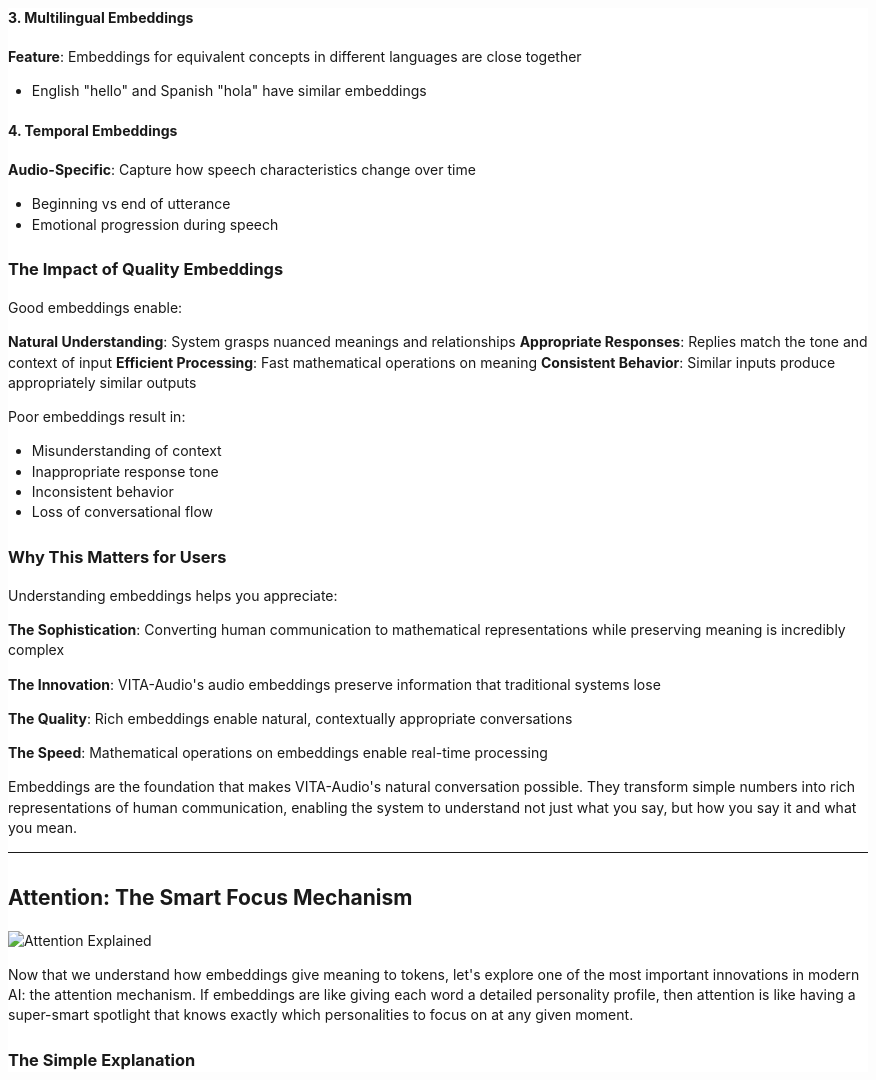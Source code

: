 #### 3. Multilingual Embeddings
**Feature**: Embeddings for equivalent concepts in different languages are close together
- English "hello" and Spanish "hola" have similar embeddings

#### 4. Temporal Embeddings
**Audio-Specific**: Capture how speech characteristics change over time
- Beginning vs end of utterance
- Emotional progression during speech

### The Impact of Quality Embeddings

Good embeddings enable:

**Natural Understanding**: System grasps nuanced meanings and relationships
**Appropriate Responses**: Replies match the tone and context of input
**Efficient Processing**: Fast mathematical operations on meaning
**Consistent Behavior**: Similar inputs produce appropriately similar outputs

Poor embeddings result in:
- Misunderstanding of context
- Inappropriate response tone
- Inconsistent behavior
- Loss of conversational flow

### Why This Matters for Users

Understanding embeddings helps you appreciate:

**The Sophistication**: Converting human communication to mathematical representations while preserving meaning is incredibly complex

**The Innovation**: VITA-Audio's audio embeddings preserve information that traditional systems lose

**The Quality**: Rich embeddings enable natural, contextually appropriate conversations

**The Speed**: Mathematical operations on embeddings enable real-time processing

Embeddings are the foundation that makes VITA-Audio's natural conversation possible. They transform simple numbers into rich representations of human communication, enabling the system to understand not just what you say, but how you say it and what you mean.

---

## Attention: The Smart Focus Mechanism

![Attention Explained](https://private-us-east-1.manuscdn.com/sessionFile/XXjaSFFRCCzOSFgi0Ru7xD/sandbox/Y1JHpTZWf9mJF9zDzzVj8O-images_1754535175437_na1fn_L2hvbWUvdWJ1bnR1L3Zpc3VhbF9haWRzL2JlZ2lubmVyL2F0dGVudGlvbl9leHBsYWluZWQ.png?Policy=eyJTdGF0ZW1lbnQiOlt7IlJlc291cmNlIjoiaHR0cHM6Ly9wcml2YXRlLXVzLWVhc3QtMS5tYW51c2Nkbi5jb20vc2Vzc2lvbkZpbGUvWFhqYVNGRlJDQ3pPU0ZnaTBSdTd4RC9zYW5kYm94L1kxSkhwVFpXZjltSkY5ekR6elZqOE8taW1hZ2VzXzE3NTQ1MzUxNzU0MzdfbmExZm5fTDJodmJXVXZkV0oxYm5SMUwzWnBjM1ZoYkY5aGFXUnpMMkpsWjJsdWJtVnlMMkYwZEdWdWRHbHZibDlsZUhCc1lXbHVaV1EucG5nIiwiQ29uZGl0aW9uIjp7IkRhdGVMZXNzVGhhbiI6eyJBV1M6RXBvY2hUaW1lIjoxNzk4NzYxNjAwfX19XX0_&Key-Pair-Id=K2HSFNDJXOU9YS&Signature=I28KEx3dln-mFUeFRfa3UW7JDUX3ncUjlHzPzva7Rf18A4wgFcLCaZq8MCQN0Hn9vyqAd~YEq9YtuoydNv0ikUP426DNhYpYMRBJBWj5wgFeD9McXNjFr4ysE12ojwWr7BJI2KUih2s6PNFS-HLOnIGTnPfinvNOYyrC1CpHioye6mXsaRzFGXGdN9-A3jxuX6LG7bnYOtnmI1TSu8TDo8C3qpFrKiGogHKWBNeFg6PluKCKumC1qkWYT0MX5hbwFdHcZUZB7xQBeLHlGD1X9ww-qfLfE0FPpufMzV3fGKI0MTUGK3d3wvaEtq-40H9WyxYbDesdA6Ovqmrwp4Uzjw__)

Now that we understand how embeddings give meaning to tokens, let's explore one of the most important innovations in modern AI: the attention mechanism. If embeddings are like giving each word a detailed personality profile, then attention is like having a super-smart spotlight that knows exactly which personalities to focus on at any given moment.

### The Simple Explanation
